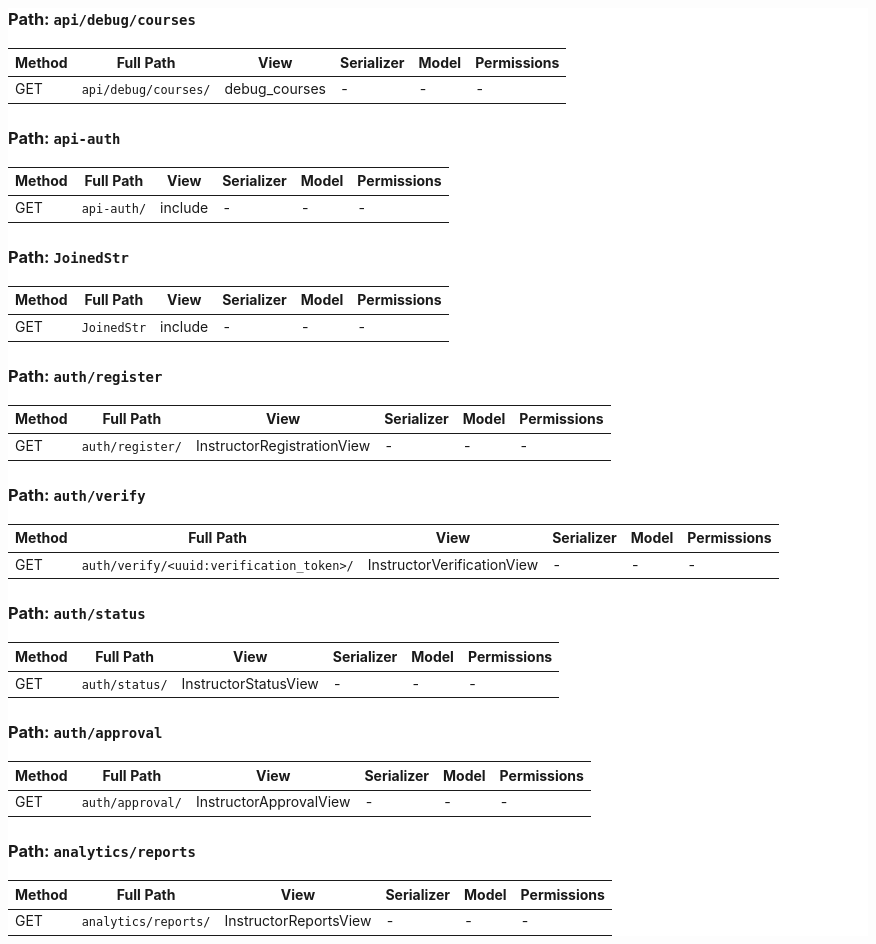 ### Path: `api/debug/courses`

| Method | Full Path | View | Serializer | Model | Permissions |
| --- | --- | --- | --- | --- | --- |
| GET | `api/debug/courses/` | debug_courses | - | - | - |

### Path: `api-auth`

| Method | Full Path | View | Serializer | Model | Permissions |
| --- | --- | --- | --- | --- | --- |
| GET | `api-auth/` | include | - | - | - |

### Path: `JoinedStr`

| Method | Full Path | View | Serializer | Model | Permissions |
| --- | --- | --- | --- | --- | --- |
| GET | `JoinedStr` | include | - | - | - |

### Path: `auth/register`

| Method | Full Path | View | Serializer | Model | Permissions |
| --- | --- | --- | --- | --- | --- |
| GET | `auth/register/` | InstructorRegistrationView | - | - | - |

### Path: `auth/verify`

| Method | Full Path | View | Serializer | Model | Permissions |
| --- | --- | --- | --- | --- | --- |
| GET | `auth/verify/<uuid:verification_token>/` | InstructorVerificationView | - | - | - |

### Path: `auth/status`

| Method | Full Path | View | Serializer | Model | Permissions |
| --- | --- | --- | --- | --- | --- |
| GET | `auth/status/` | InstructorStatusView | - | - | - |

### Path: `auth/approval`

| Method | Full Path | View | Serializer | Model | Permissions |
| --- | --- | --- | --- | --- | --- |
| GET | `auth/approval/` | InstructorApprovalView | - | - | - |

### Path: `analytics/reports`

| Method | Full Path | View | Serializer | Model | Permissions |
| --- | --- | --- | --- | --- | --- |
| GET | `analytics/reports/` | InstructorReportsView | - | - | - |
